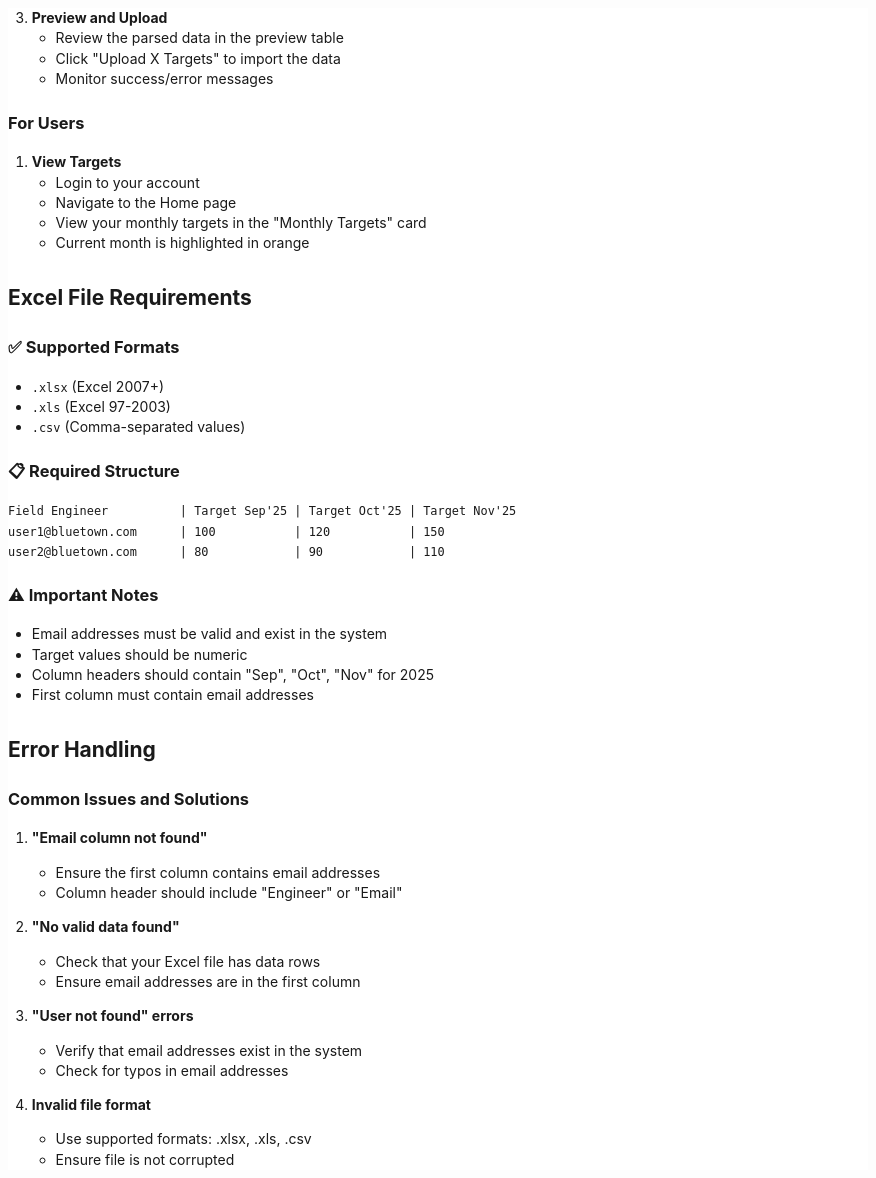 3. **Preview and Upload**
   - Review the parsed data in the preview table
   - Click "Upload X Targets" to import the data
   - Monitor success/error messages

### For Users

1. **View Targets**
   - Login to your account
   - Navigate to the Home page
   - View your monthly targets in the "Monthly Targets" card
   - Current month is highlighted in orange

## Excel File Requirements

### ✅ **Supported Formats**
- `.xlsx` (Excel 2007+)
- `.xls` (Excel 97-2003)
- `.csv` (Comma-separated values)

### 📋 **Required Structure**
```
Field Engineer          | Target Sep'25 | Target Oct'25 | Target Nov'25
user1@bluetown.com      | 100           | 120           | 150
user2@bluetown.com      | 80            | 90            | 110
```

### ⚠️ **Important Notes**
- Email addresses must be valid and exist in the system
- Target values should be numeric
- Column headers should contain "Sep", "Oct", "Nov" for 2025
- First column must contain email addresses

## Error Handling

### Common Issues and Solutions

1. **"Email column not found"**
   - Ensure the first column contains email addresses
   - Column header should include "Engineer" or "Email"

2. **"No valid data found"**
   - Check that your Excel file has data rows
   - Ensure email addresses are in the first column

3. **"User not found" errors**
   - Verify that email addresses exist in the system
   - Check for typos in email addresses

4. **Invalid file format**
   - Use supported formats: .xlsx, .xls, .csv
   - Ensure file is not corrupted
